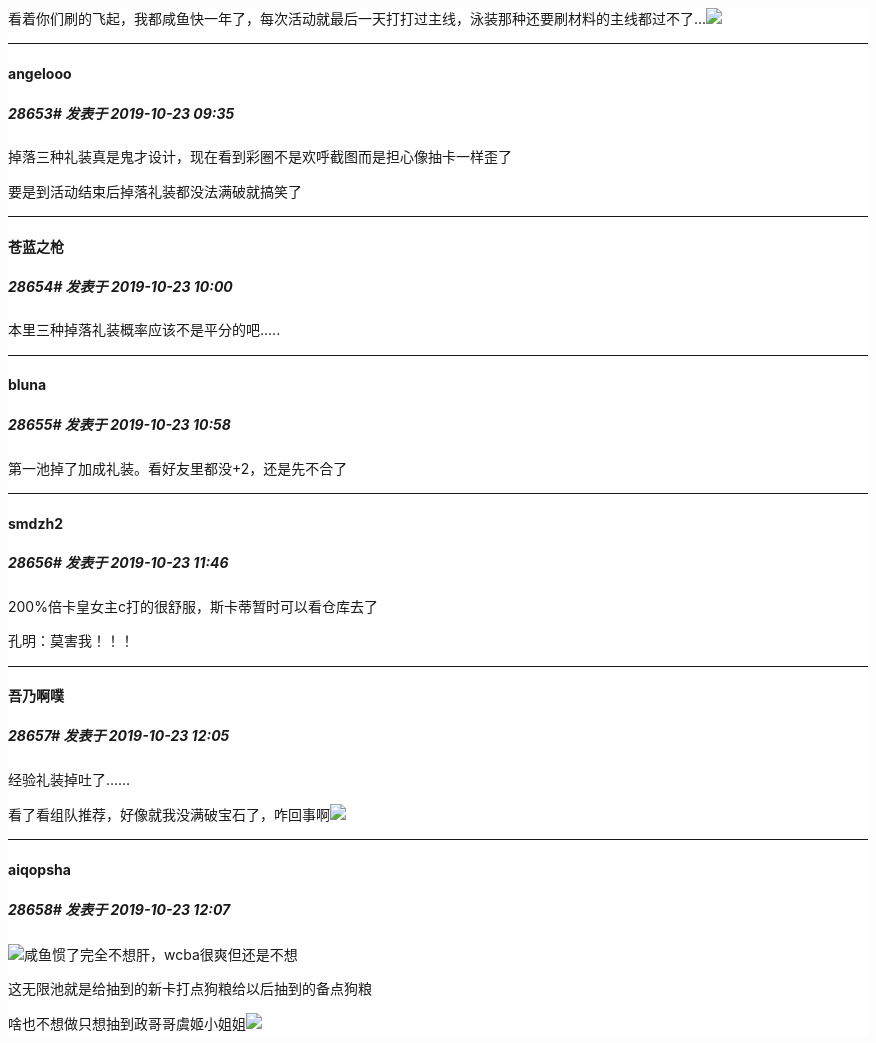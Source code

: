看着你们刷的飞起，我都咸鱼快一年了，每次活动就最后一天打打过主线，泳装那种还要刷材料的主线都过不了...<img src="https://static.saraba1st.com/image/smiley/face2017/152.png" referrerpolicy="no-referrer">

*****

####  angelooo  
##### 28653#       发表于 2019-10-23 09:35

掉落三种礼装真是鬼才设计，现在看到彩圈不是欢呼截图而是担心像抽卡一样歪了

要是到活动结束后掉落礼装都没法满破就搞笑了

*****

####  苍蓝之枪  
##### 28654#       发表于 2019-10-23 10:00

本里三种掉落礼装概率应该不是平分的吧.....

*****

####  bluna  
##### 28655#       发表于 2019-10-23 10:58

第一池掉了加成礼装。看好友里都没+2，还是先不合了

*****

####  smdzh2  
##### 28656#       发表于 2019-10-23 11:46

200%倍卡皇女主c打的很舒服，斯卡蒂暂时可以看仓库去了

孔明：莫害我！！！

*****

####  吾乃啊噗  
##### 28657#       发表于 2019-10-23 12:05

经验礼装掉吐了……

看了看组队推荐，好像就我没满破宝石了，咋回事啊<img src="https://static.saraba1st.com/image/smiley/face2017/067.png" referrerpolicy="no-referrer">

*****

####  aiqopsha  
##### 28658#       发表于 2019-10-23 12:07

<img src="https://static.saraba1st.com/image/smiley/face2017/002.png" referrerpolicy="no-referrer">咸鱼惯了完全不想肝，wcba很爽但还是不想

这无限池就是给抽到的新卡打点狗粮给以后抽到的备点狗粮

啥也不想做只想抽到政哥哥虞姬小姐姐<img src="https://static.saraba1st.com/image/smiley/face2017/018.png" referrerpolicy="no-referrer">
